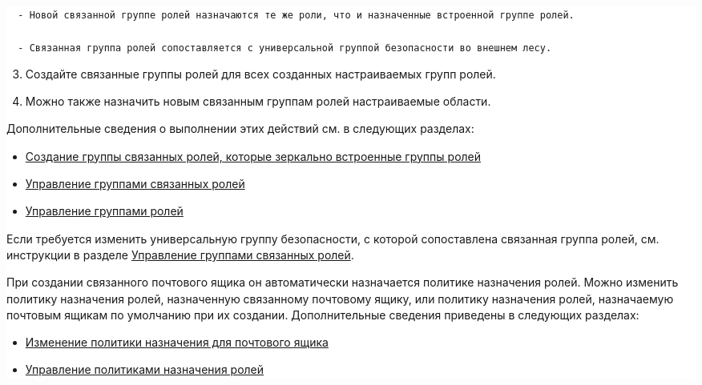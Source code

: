       - Новой связанной группе ролей назначаются те же роли, что и назначенные встроенной группе ролей.
    
      - Связанная группа ролей сопоставляется с универсальной группой безопасности во внешнем лесу.

3.  Создайте связанные группы ролей для всех созданных настраиваемых групп ролей.

4.  Можно также назначить новым связанным группам ролей настраиваемые области.

Дополнительные сведения о выполнении этих действий см. в следующих разделах:

  - [Создание группы связанных ролей, которые зеркально встроенные группы ролей](create-linked-role-groups-that-mirror-built-in-role-groups-exchange-2013-help.md)

  - [Управление группами связанных ролей](manage-linked-role-groups-exchange-2013-help.md)

  - [Управление группами ролей](manage-role-groups-exchange-2013-help.md)

Если требуется изменить универсальную группу безопасности, с которой сопоставлена связанная группа ролей, см. инструкции в разделе [Управление группами связанных ролей](manage-linked-role-groups-exchange-2013-help.md).

При создании связанного почтового ящика он автоматически назначается политике назначения ролей. Можно изменить политику назначения ролей, назначенную связанному почтовому ящику, или политику назначения ролей, назначаемую почтовым ящикам по умолчанию при их создании. Дополнительные сведения приведены в следующих разделах:

  - [Изменение политики назначения для почтового ящика](change-the-assignment-policy-on-a-mailbox-exchange-2013-help.md)

  - [Управление политиками назначения ролей](manage-role-assignment-policies-exchange-2013-help.md)

